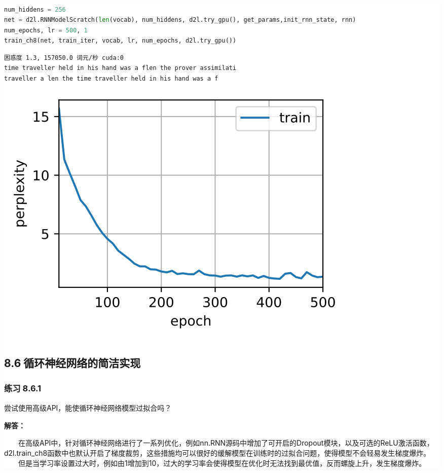 ```python
num_hiddens = 256
net = d2l.RNNModelScratch(len(vocab), num_hiddens, d2l.try_gpu(), get_params,init_rnn_state, rnn)
num_epochs, lr = 500, 1
train_ch8(net, train_iter, vocab, lr, num_epochs, d2l.try_gpu())
```

    困惑度 1.3, 157050.0 词元/秒 cuda:0
    time traveller held in his hand was a flen the prover assimilati
    traveller a len the time traveller held in his hand was a f
    


    
![svg](output_153_1.svg)
    


## 8.6 循环神经网络的简洁实现 

### 练习 8.6.1

尝试使用高级API，能使循环神经网络模型过拟合吗？

**解答：**

&emsp;&emsp;在高级API中，针对循环神经网络进行了一系列优化，例如nn.RNN源码中增加了可开启的Dropout模块，以及可选的ReLU激活函数，d2l.train_ch8函数中也默认开启了梯度裁剪，这些措施均可以很好的缓解模型在训练时的过拟合问题，使得模型不会轻易发生梯度爆炸。  
&emsp;&emsp;但是当学习率设置过大时，例如由1增加到10，过大的学习率会使得模型在优化时无法找到最优值，反而螺旋上升，发生梯度爆炸。

